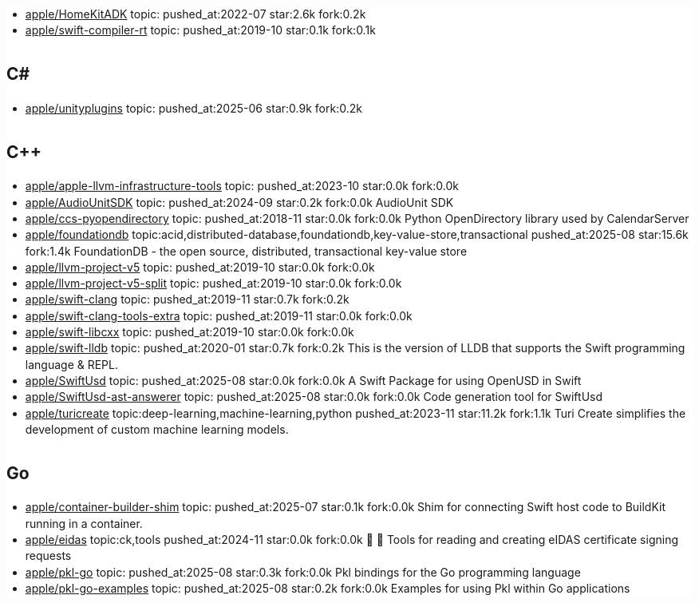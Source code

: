 - [apple/HomeKitADK](https://github.com/apple/HomeKitADK) topic: pushed_at:2022-07 star:2.6k fork:0.2k 
- [apple/swift-compiler-rt](https://github.com/apple/swift-compiler-rt) topic: pushed_at:2019-10 star:0.1k fork:0.1k 

## C#

- [apple/unityplugins](https://github.com/apple/unityplugins) topic: pushed_at:2025-06 star:0.9k fork:0.2k 

## C++

- [apple/apple-llvm-infrastructure-tools](https://github.com/apple/apple-llvm-infrastructure-tools) topic: pushed_at:2023-10 star:0.0k fork:0.0k 
- [apple/AudioUnitSDK](https://github.com/apple/AudioUnitSDK) topic: pushed_at:2024-09 star:0.2k fork:0.0k AudioUnit SDK
- [apple/ccs-pyopendirectory](https://github.com/apple/ccs-pyopendirectory) topic: pushed_at:2018-11 star:0.0k fork:0.0k Python OpenDirectory library used by CalendarServer
- [apple/foundationdb](https://github.com/apple/foundationdb) topic:acid,distributed-database,foundationdb,key-value-store,transactional pushed_at:2025-08 star:15.6k fork:1.4k FoundationDB - the open source, distributed, transactional key-value store
- [apple/llvm-project-v5](https://github.com/apple/llvm-project-v5) topic: pushed_at:2019-10 star:0.0k fork:0.0k 
- [apple/llvm-project-v5-split](https://github.com/apple/llvm-project-v5-split) topic: pushed_at:2019-10 star:0.0k fork:0.0k 
- [apple/swift-clang](https://github.com/apple/swift-clang) topic: pushed_at:2019-11 star:0.7k fork:0.2k 
- [apple/swift-clang-tools-extra](https://github.com/apple/swift-clang-tools-extra) topic: pushed_at:2019-11 star:0.0k fork:0.0k 
- [apple/swift-libcxx](https://github.com/apple/swift-libcxx) topic: pushed_at:2019-10 star:0.0k fork:0.0k 
- [apple/swift-lldb](https://github.com/apple/swift-lldb) topic: pushed_at:2020-01 star:0.7k fork:0.2k This is the version of LLDB that supports the Swift programming language & REPL.
- [apple/SwiftUsd](https://github.com/apple/SwiftUsd) topic: pushed_at:2025-08 star:0.0k fork:0.0k A Swift Package for using OpenUSD in Swift
- [apple/SwiftUsd-ast-answerer](https://github.com/apple/SwiftUsd-ast-answerer) topic: pushed_at:2025-08 star:0.0k fork:0.0k Code generation tool for SwiftUsd
- [apple/turicreate](https://github.com/apple/turicreate) topic:deep-learning,machine-learning,python pushed_at:2023-11 star:11.2k fork:1.1k Turi Create simplifies the development of custom machine learning models.

## Go

- [apple/container-builder-shim](https://github.com/apple/container-builder-shim) topic: pushed_at:2025-07 star:0.1k fork:0.0k Shim for connecting Swift host code to BuildKit running in a container. 
- [apple/eidas](https://github.com/apple/eidas) topic:ck,tools pushed_at:2024-11 star:0.0k fork:0.0k :satellite: :wrench: Tools for reading and creating eIDAS certificate signing requests
- [apple/pkl-go](https://github.com/apple/pkl-go) topic: pushed_at:2025-08 star:0.3k fork:0.0k Pkl bindings for the Go programming language
- [apple/pkl-go-examples](https://github.com/apple/pkl-go-examples) topic: pushed_at:2025-08 star:0.2k fork:0.0k Examples for using Pkl within Go applications
